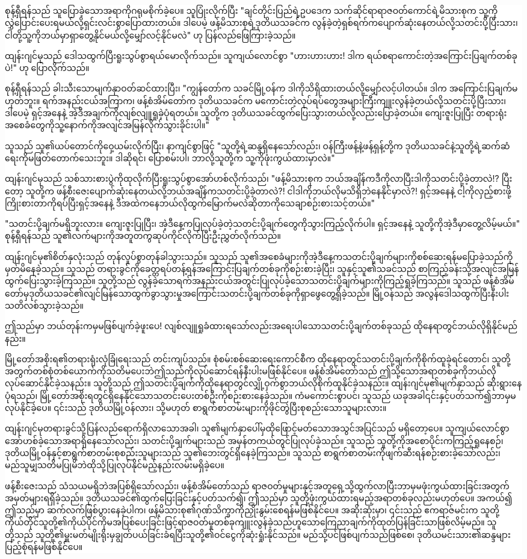 စုန့်ရှီရန်သည် သူပြောခဲ့သောအရာကိုဂရုမစိုက်ခဲ့ပေ။ သူပြုံးလိုက်ပြီး "ချင်တိုင်းပြည်ရဲ့ဥပဒေက သက်ဆိုင်ရာရာဇဝတ်ကောင်ရဲ့မိသားစုက သူ့ကိုလွှဲပြောင်းပေးရမယ်လို့ရှင်းလင်းစွာပြောထားတယ်။ ဒါပေမဲ့ ဖန့်မိသားစုရဲ့ဒုတိယသခင်က လွန်ခဲ့တဲ့ရှစ်ရက်ကပျောက်ဆုံးနေတယ်လို့သတင်းပို့ပြီးသား၊ ငါတို့သူ့ကိုဘယ်မှာရှာတွေ့နိုင်မယ်လို့မျှော်လင့်နိုင်မလဲ" ဟု ပြန်လည်ဖြေကြားခဲ့သည်။

ထျန်းဂျင်မုသည် ဒေါသထွက်ပြီးရူးသွပ်စွာရယ်မောလိုက်သည်။ သူကျယ်လောင်စွာ "ဟားဟားဟား! ဒါက ရယ်စရာကောင်းတဲ့အကြောင်းပြချက်တစ်ခုပဲ!" ဟု ပြောလိုက်သည်။

စုန့်ရှီရန်သည် ခါးသီးသောမျက်နှာဝတ်ဆင်ထားပြီး၊ "ကျွန်တော်က သခင်မြို့ဝန်က ဒါကိုသိရှိထားတယ်လို့မျှော်လင့်ပါတယ်။ ဒါက အကြောင်းပြချက်မဟုတ်ဘူး။ ရက်အနည်းငယ်အကြာက၊ ဖန့်စံအိမ်တော်က ဒုတိယသခင်က မကောင်းတဲ့လုပ်ရပ်တွေအများကြီးကျူးလွန်ခဲ့တယ်လို့သတင်းပို့ပြီးသား၊ ဒါပေမဲ့ ရှင့်အနေနဲ့ အဲ့ဒီအချက်ကိုလျစ်လျူရှုခဲ့ပုံရတယ်။ သူတို့က ဒုတိယသခင်ထွက်ပြေးသွားတယ်လို့လည်းပြောခဲ့တယ်။ ကျေးဇူးပြုပြီး တရားရုံးအစေခံတွေကိုသူ့နောက်ကိုအလျင်အမြန်လိုက်သွားခိုင်းပါ။"

သူသည် သူ၏ယပ်တောင်ကိုဝှေ့ယမ်းလိုက်ပြီး၊ နာကျင်စွာဖြင့် "သူတို့ရဲ့ဆန္ဒရှိနေသော်လည်း၊ ဝန်ကြီးဖန့်နဲ့ဖန့်ရှန့်တို့က ဒုတိယသခင်နဲ့သူတို့ရဲ့ဆက်ဆံရေးကိုမဖြတ်တောက်သေးဘူး။ ဒါဆိုရင်၊ ပြောစမ်းပါ၊ ဘာလို့သူတို့က သူ့ကိုဖုံးကွယ်ထားမှာလဲ။"

ထျန်းဂျင်မုသည် သစ်သားစားပွဲကိုထုလိုက်ပြီးရူးသွပ်စွာအော်ဟစ်လိုက်သည်၊ "ဖန့်မိသားစုက ဘယ်အချိန်ကဒီကိုလာပြီးဒါကိုသတင်းပို့ခဲ့တာလဲ!? ပြီးတော့ သူတို့က ဖန့်စီးဇေးပျောက်ဆုံးနေတယ်လို့ဘယ်အချိန်ကသတင်းပို့ခဲ့တာလဲ?! ငါဒါကိုဘယ်လိုမသိရှိဘဲနေနိုင်မှာလဲ?! ရှင့်အနေနဲ့ ငါ့ကိုလှည့်စားဖို့ကြိုးစားတာကိုရပ်ပြီးရှင့်အနေနဲ့ ဒီအထဲကနေဘယ်လိုထွက်မြောက်မလဲဆိုတာကိုသေချာစဉ်းစားသင့်တယ်။"

"သတင်းပို့ချက်မရှိဘူးလား။ ကျေးဇူးပြုပြီး၊ အဲ့ဒီနေ့ကပြုလုပ်ခဲ့တဲ့သတင်းပို့ချက်တွေကိုသွားကြည့်လိုက်ပါ။ ရှင့်အနေနဲ့ သူတို့ကိုအဲ့ဒီမှာတွေ့လိမ့်မယ်။" စုန့်ရှီရန်သည် သူ၏လက်များကိုအတူတကွဆုပ်ကိုင်လိုက်ပြီးဦးညွှတ်လိုက်သည်။

ထျန်းဂျင်မု၏စိတ်နှလုံးသည် တုန်လှုပ်စွာတုန်ခါသွားသည်။ သူသည် သူ၏အစေခံများကိုအဲ့ဒီနေ့ကသတင်းပို့ချက်များကိုစစ်ဆေးရန်မပြောခဲ့သည်ကိုမှတ်မိနေခဲ့သည်။ သူသည် တရားခွင်ကိုခေတ္တရပ်တန့်ရန်အကြောင်းပြချက်တစ်ခုကိုစဉ်းစားခဲ့ပြီး၊ သူနှင့်သူ၏သခင်သည် စာကြည့်ခန်းသို့အလျင်အမြန်ထွက်ပြေးသွားခဲ့ကြသည်။ သူတို့သည် လွန်ခဲ့သောရက်အနည်းငယ်အတွင်းပြုလုပ်ခဲ့သောသတင်းပို့ချက်များကိုကြည့်ရှုခဲ့ကြသည်။ သူသည် ဖန့်စံအိမ်တော်မှဒုတိယသခင်၏လျင်မြန်သောထွက်ခွာသွားမှုအကြောင်းသတင်းပို့ချက်တစ်ခုကိုရှာဖွေတွေ့ရှိခဲ့သည်။ မြို့ဝန်သည် အလွန်ဒေါသထွက်ပြီးနီးပါးသတိလစ်သွားခဲ့သည်။

ဤသည်မှာ ဘယ်တုန်းကမှမဖြစ်ပျက်ခဲ့ဖူးပေ! လျစ်လျူရှုခံထားရသော်လည်းအရေးပါသောသတင်းပို့ချက်တစ်ခုသည် ထိုနေရာတွင်ဘယ်လိုရှိနိုင်မည်နည်း။

မြို့တော်အစိုးရ၏တရားရုံးလုံခြုံရေးသည် တင်းကျပ်သည်။ စုံစမ်းစစ်ဆေးရေးကောင်စီက ထိုနေရာတွင်သတင်းပို့ချက်ကိုစိုက်ထူခဲ့ရင်တောင်၊ သူတို့အတွက်တစ်စုံတစ်ယောက်ကိုသတိမပေးဘဲဤသည်ကိုလုပ်ဆောင်ရန်နီးပါးမဖြစ်နိုင်ပေ။ ဖန့်စံအိမ်တော်သည် ဤသို့သောအရာတစ်ခုကိုဘယ်လိုလုပ်ဆောင်နိုင်ခဲ့သနည်း။ သူတို့သည် ဤသတင်းပို့ချက်ကိုထိုနေရာတွင်လျှို့ဝှက်စွာဘယ်လိုစိုက်ထူနိုင်ခဲ့သနည်း။ ထျန်းဂျင်မု၏မျက်နှာသည် ဆိုးရွားနေပုံရသည်၊ မြို့တော်အစိုးရတွင်ရှိနေနိုင်သောသတင်းပေးတစ်ဦးကိုစဉ်းစားနေခဲ့သည်။ ကံမကောင်းစွာပင်၊ သူသည် ယခုအခါ၎င်းနှင့်ပတ်သက်၍ဘာမှမလုပ်နိုင်ခဲ့ပေ။ ၎င်းသည် ဒုတိယမြို့ဝန်လား၊ သို့မဟုတ် စာရွက်စာတမ်းများကိုဖိုင်တွဲပြီးစုစည်းသောသူများလား။

ထျန်းဂျင်မုတရားခွင်သို့ပြန်လည်ရောက်ရှိလာသောအခါ၊ သူ၏မျက်နှာပေါ်မှထိုဖြောင့်မတ်သောအသွင်အပြင်သည် မရှိတော့ပေ။ သူကျယ်လောင်စွာအော်ဟစ်ခဲ့သောအရာရှိနေသော်လည်း၊ သတင်းပို့ချက်များသည် အမှန်တကယ်တွင်ပြုလုပ်ခဲ့သည်။ သူသည် သူတို့ကိုအစောပိုင်းကကြည့်ရှုနေစဉ်၊ ဒုတိယမြို့ဝန်နှင့်စာရွက်စာတမ်းစုစည်းသူများသည် သူ၏ဘေးတွင်ရှိနေခဲ့ကြသည်။ သူသည် စာရွက်စာတမ်းကိုဖျက်ဆီးရန်စဉ်းစားခဲ့သော်လည်း၊ မည်သူမျှသတိမပြုမိဘဲထိုသို့ပြုလုပ်နိုင်မည့်နည်းလမ်းမရှိခဲ့ပေ။

ဖန့်စီးဇေးသည် သံသယမရှိဘဲအပြစ်ရှိသော်လည်း၊ ဖန့်စံအိမ်တော်သည် ရာဇဝတ်မှုများနှင့်အတူရှေ့သို့ထွက်လာပြီးဘာမှမဖုံးကွယ်ထားခြင်းအတွက်အမှတ်များရရှိခဲ့သည်။ ဒုတိယသခင်၏ထွက်ပြေးခြင်းနှင့်ပတ်သက်၍၊ ဤသည်မှာ သူတို့ဖုံးကွယ်ထားရမည့်အရာတစ်ခုလည်းမဟုတ်ပေ။ အကယ်၍ ဤသည်မှာ ဆက်လက်ဖြစ်ပွားနေခဲ့ပါက၊ ဖန့်မိသားစု၏ဂုဏ်သိက္ခာကိုညှိုးနွမ်းစေရန်မဖြစ်နိုင်ပေ။ အဆိုးဆုံးမှာ၊ ၎င်းသည် ဧကရာဇ်မင်းက သူတို့ကိုယ်တိုင်သူတို့၏ကိုယ်ပိုင်ကိုမအပြစ်ပေးခြင်းဖြင့်ရာဇဝတ်မှုတစ်ခုကျူးလွန်ခဲ့သည်ဟူသောကြေညာချက်ကိုထုတ်ပြန်ခြင်းသာဖြစ်လိမ့်မည်။ သူတို့သည် သူတို့၏မှူးမတ်မျိုးရိုးမှချွတ်ပယ်ခြင်းခံရပြီးသူတို့၏ဝင်ငွေကိုဆုံးရှုံးနိုင်သည်။ မည်သို့ပင်ဖြစ်ပျက်သည်ဖြစ်စေ၊ ဒုတိယမင်းသား၏ဆန္ဒများပြည့်စုံရန်မဖြစ်နိုင်ပေ။
